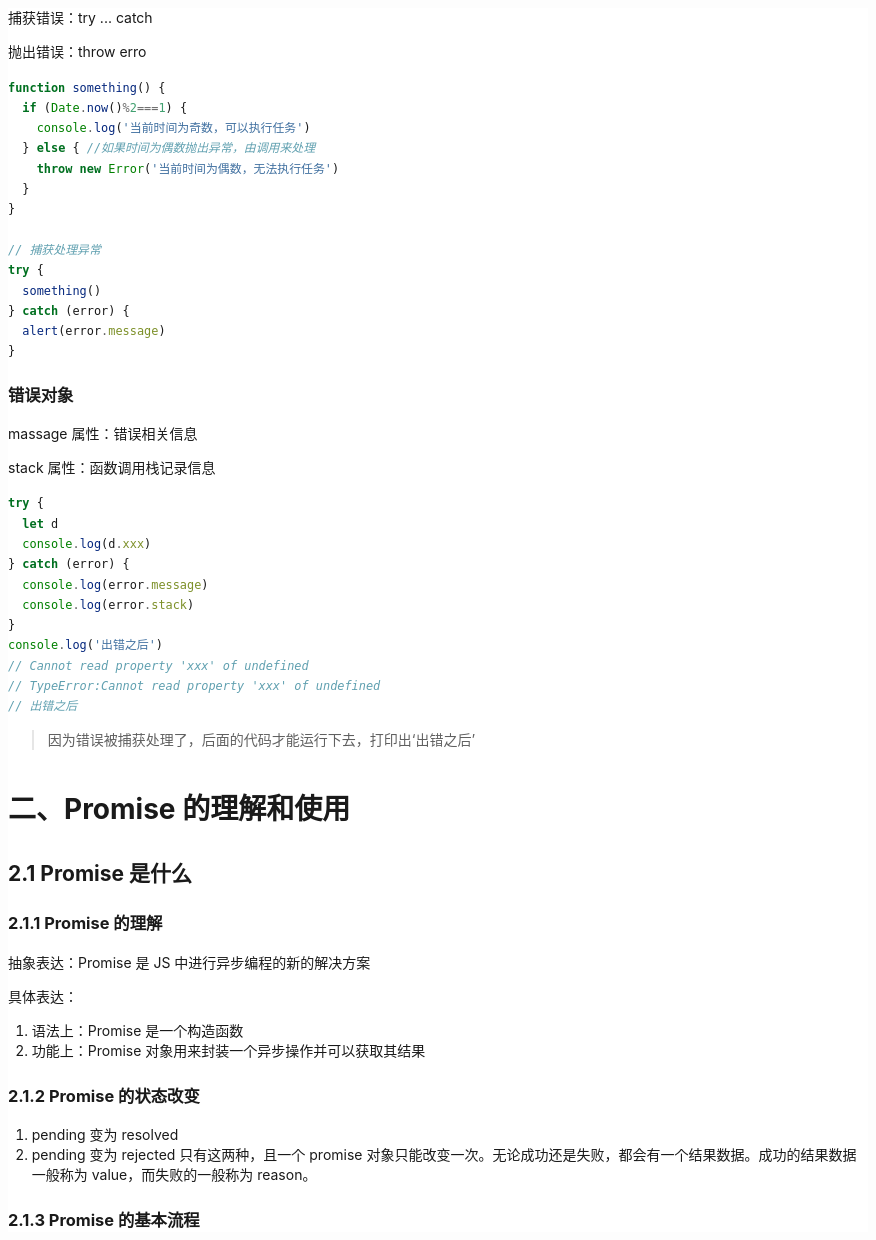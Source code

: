 捕获错误：try ... catch

抛出错误：throw erro

```javascript
function something() {
  if (Date.now()%2===1) {
    console.log('当前时间为奇数，可以执行任务')
  } else { //如果时间为偶数抛出异常，由调用来处理
    throw new Error('当前时间为偶数，无法执行任务')
  }
}

// 捕获处理异常
try {
  something()
} catch (error) {
  alert(error.message)
}
```
### 错误对象

massage 属性：错误相关信息

stack 属性：函数调用栈记录信息

```javascript
try {
  let d
  console.log(d.xxx)
} catch (error) {
  console.log(error.message)
  console.log(error.stack)
}
console.log('出错之后')
// Cannot read property 'xxx' of undefined
// TypeError:Cannot read property 'xxx' of undefined
// 出错之后
```
> 因为错误被捕获处理了，后面的代码才能运行下去，打印出‘出错之后’

# 二、Promise 的理解和使用

## 2.1 Promise 是什么

### 2.1.1 Promise 的理解

抽象表达：Promise 是 JS 中进行异步编程的新的解决方案

具体表达：

1. 语法上：Promise 是一个构造函数
2. 功能上：Promise 对象用来封装一个异步操作并可以获取其结果
### 2.1.2 Promise 的状态改变
1. pending 变为 resolved
2. pending 变为 rejected
只有这两种，且一个 promise 对象只能改变一次。无论成功还是失败，都会有一个结果数据。成功的结果数据一般称为 value，而失败的一般称为 reason。
### 2.1.3 Promise 的基本流程
